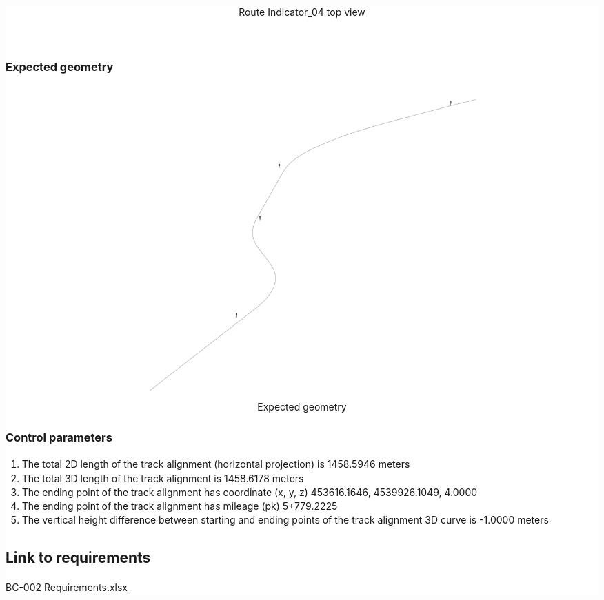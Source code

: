  <p align="center">
 Route Indicator_04 top view
 </p>
 <br/>

### Expected geometry


<p align="center">
    <img src="./Dataset/Expected_geometry.svg" height="450"/> <br>
    Expected geometry
</p>

### Control parameters

1. The total 2D length of the track alignment (horizontal projection) is 1458.5946 meters
2. The total 3D length of the track alignment is 1458.6178 meters
3. The ending point of the track alignment has coordinate (x, y, z) 453616.1646, 4539926.1049, 4.0000
4. The ending point of the track alignment has mileage (pk)	5+779.2225
5. The vertical height difference between starting and ending points of the track alignment 3D curve is -1.0000 meters

## Link to requirements

[BC-002 Requirements.xlsx](./Dataset/BC-002.xlsx)
